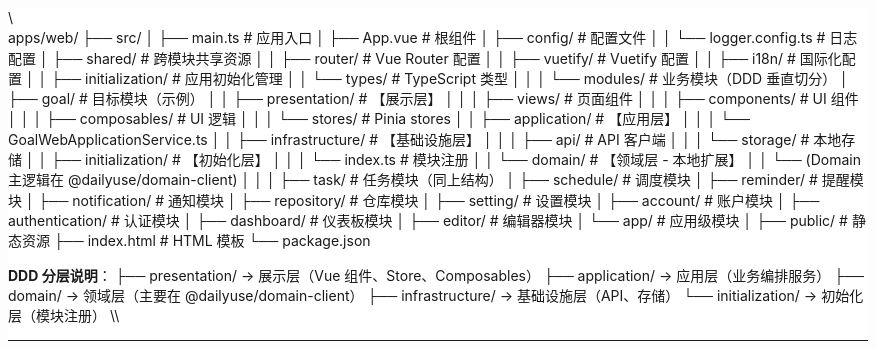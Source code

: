 \\\
apps/web/
├── src/
│   ├── main.ts                     # 应用入口
│   ├── App.vue                     # 根组件
│   ├── config/                     # 配置文件
│   │   └── logger.config.ts       # 日志配置
│   ├── shared/                     # 跨模块共享资源
│   │   ├── router/                # Vue Router 配置
│   │   ├── vuetify/               # Vuetify 配置
│   │   ├── i18n/                  # 国际化配置
│   │   ├── initialization/        # 应用初始化管理
│   │   └── types/                 # TypeScript 类型
│   │
│   └── modules/                    # 业务模块（DDD 垂直切分）
│       ├── goal/                  # 目标模块（示例）
│       │   ├── presentation/      # 【展示层】
│       │   │   ├── views/        # 页面组件
│       │   │   ├── components/   # UI 组件
│       │   │   ├── composables/  # UI 逻辑
│       │   │   └── stores/       # Pinia stores
│       │   ├── application/       # 【应用层】
│       │   │   └── GoalWebApplicationService.ts
│       │   ├── infrastructure/    # 【基础设施层】
│       │   │   ├── api/          # API 客户端
│       │   │   └── storage/      # 本地存储
│       │   ├── initialization/    # 【初始化层】
│       │   │   └── index.ts      # 模块注册
│       │   └── domain/            # 【领域层 - 本地扩展】
│       │       └── (Domain 主逻辑在 @dailyuse/domain-client)
│       │
│       ├── task/                  # 任务模块（同上结构）
│       ├── schedule/              # 调度模块
│       ├── reminder/              # 提醒模块
│       ├── notification/          # 通知模块
│       ├── repository/            # 仓库模块
│       ├── setting/               # 设置模块
│       ├── account/               # 账户模块
│       ├── authentication/        # 认证模块
│       ├── dashboard/             # 仪表板模块
│       ├── editor/                # 编辑器模块
│       └── app/                   # 应用级模块
│
├── public/                         # 静态资源
├── index.html                      # HTML 模板
└── package.json

**DDD 分层说明**：
├── presentation/      → 展示层（Vue 组件、Store、Composables）
├── application/       → 应用层（业务编排服务）
├── domain/            → 领域层（主要在 @dailyuse/domain-client）
├── infrastructure/    → 基础设施层（API、存储）
└── initialization/    → 初始化层（模块注册）
\\\

---